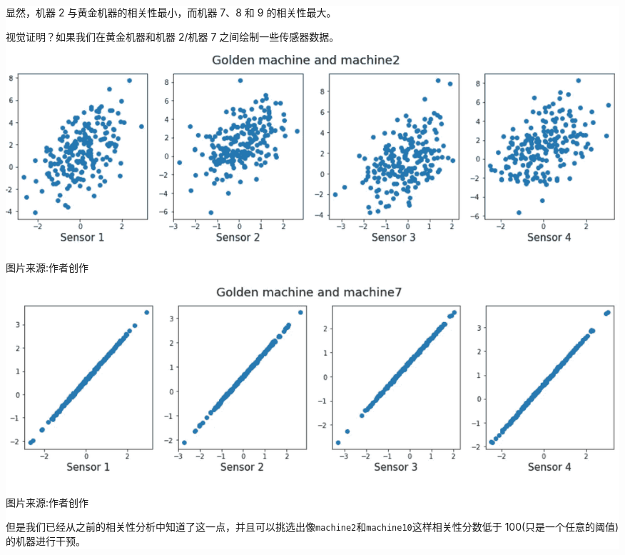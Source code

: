 显然，机器 2 与黄金机器的相关性最小，而机器 7、8 和 9 的相关性最大。

视觉证明？如果我们在黄金机器和机器 2/机器 7 之间绘制一些传感器数据。

![](img/1c3217c05c042dac76f1ede9af9b80c0.png)

图片来源:作者创作

![](img/52115654c5470439ba433687ded3bc63.png)

图片来源:作者创作

但是我们已经从之前的相关性分析中知道了这一点，并且可以挑选出像`machine2`和`machine10`这样相关性分数低于 100(只是一个任意的阈值)的机器进行干预。
